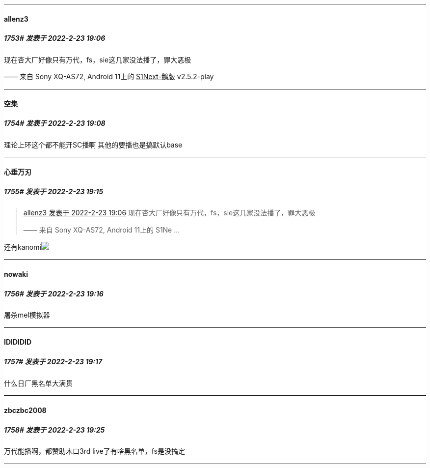 

*****

####  allenz3  
##### 1753#       发表于 2022-2-23 19:06

现在杏大厂好像只有万代，fs，sie这几家没法播了，罪大恶极

—— 来自 Sony XQ-AS72, Android 11上的 [S1Next-鹅版](https://github.com/ykrank/S1-Next/releases) v2.5.2-play

*****

####  空集  
##### 1754#       发表于 2022-2-23 19:08

理论上环这个都不能开SC播啊 其他的要播也是搞默认base

*****

####  心垂万刃  
##### 1755#       发表于 2022-2-23 19:15

<blockquote><a href="httphttps://bbs.saraba1st.com/2b/forum.php?mod=redirect&amp;goto=findpost&amp;pid=54806980&amp;ptid=2052108" target="_blank">allenz3 发表于 2022-2-23 19:06</a>
现在杏大厂好像只有万代，fs，sie这几家没法播了，罪大恶极

—— 来自 Sony XQ-AS72, Android 11上的 S1Ne ...</blockquote>
还有kanomi<img src="https://static.saraba1st.com/image/smiley/face2017/009.gif" referrerpolicy="no-referrer">

*****

####  nowaki  
##### 1756#       发表于 2022-2-23 19:16

屠杀mel模拟器

*****

####  IDIDIDID  
##### 1757#       发表于 2022-2-23 19:17

什么日厂黑名单大满贯



*****

####  zbczbc2008  
##### 1758#       发表于 2022-2-23 19:25

万代能播啊，都赞助木口3rd live了有啥黑名单，fs是没搞定

*****
